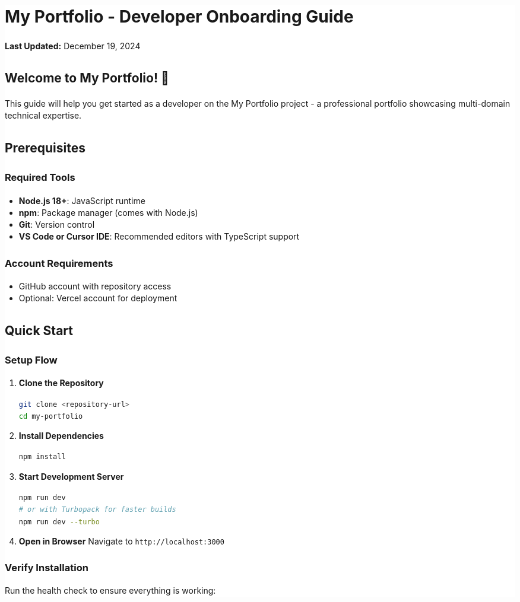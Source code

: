 # My Portfolio - Developer Onboarding Guide

**Last Updated:** December 19, 2024

## Welcome to My Portfolio! 🎉

This guide will help you get started as a developer on the My Portfolio project - a professional portfolio showcasing multi-domain technical expertise.

## Prerequisites

### Required Tools

- **Node.js 18+**: JavaScript runtime
- **npm**: Package manager (comes with Node.js)
- **Git**: Version control
- **VS Code or Cursor IDE**: Recommended editors with TypeScript support

### Account Requirements

- GitHub account with repository access
- Optional: Vercel account for deployment

## Quick Start

### Setup Flow

1. **Clone the Repository**
   ```bash
   git clone <repository-url>
   cd my-portfolio
   ```

2. **Install Dependencies**
   ```bash
   npm install
   ```

3. **Start Development Server**
   ```bash
   npm run dev
   # or with Turbopack for faster builds
   npm run dev --turbo
   ```

4. **Open in Browser**
   Navigate to `http://localhost:3000`

### Verify Installation

Run the health check to ensure everything is working:
